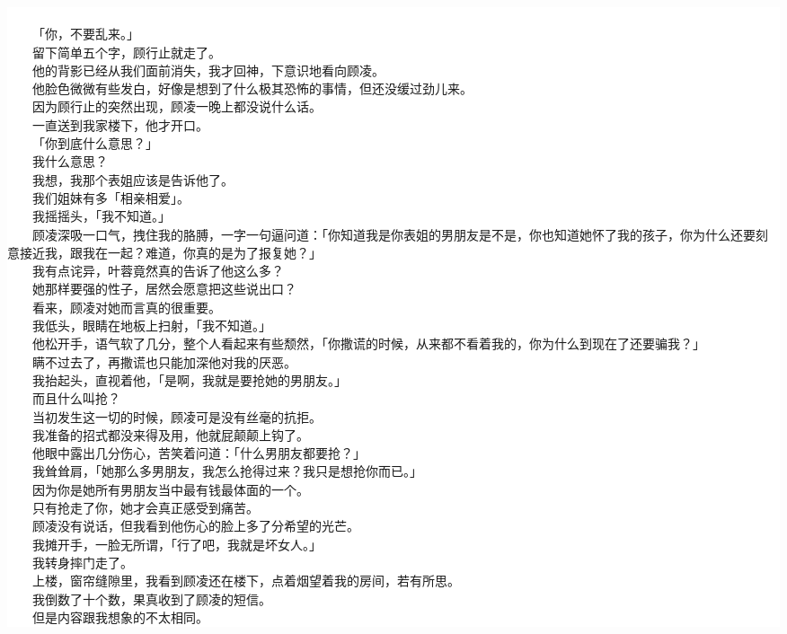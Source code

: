 <br>   
&emsp;&emsp;「你，不要乱来。」  
<br>   
&emsp;&emsp;留下简单五个字，顾行止就走了。  
<br>   
&emsp;&emsp;他的背影已经从我们面前消失，我才回神，下意识地看向顾凌。  
<br>   
&emsp;&emsp;他脸色微微有些发白，好像是想到了什么极其恐怖的事情，但还没缓过劲儿来。  
<br>   
&emsp;&emsp;因为顾行止的突然出现，顾凌一晚上都没说什么话。  
<br>   
&emsp;&emsp;一直送到我家楼下，他才开口。  
<br>   
&emsp;&emsp;「你到底什么意思？」  
<br>   
&emsp;&emsp;我什么意思？  
<br>   
&emsp;&emsp;我想，我那个表姐应该是告诉他了。  
<br>   
&emsp;&emsp;我们姐妹有多「相亲相爱」。  
<br>   
&emsp;&emsp;我摇摇头，「我不知道。」  
<br>   
&emsp;&emsp;顾凌深吸一口气，拽住我的胳膊，一字一句逼问道：「你知道我是你表姐的男朋友是不是，你也知道她怀了我的孩子，你为什么还要刻意接近我，跟我在一起？难道，你真的是为了报复她？」  
<br>   
&emsp;&emsp;我有点诧异，叶蓉竟然真的告诉了他这么多？  
<br>   
&emsp;&emsp;她那样要强的性子，居然会愿意把这些说出口？  
<br>   
&emsp;&emsp;看来，顾凌对她而言真的很重要。  
<br>   
&emsp;&emsp;我低头，眼睛在地板上扫射，「我不知道。」  
<br>   
&emsp;&emsp;他松开手，语气软了几分，整个人看起来有些颓然，「你撒谎的时候，从来都不看着我的，你为什么到现在了还要骗我？」  
<br>   
&emsp;&emsp;瞒不过去了，再撒谎也只能加深他对我的厌恶。  
<br>   
&emsp;&emsp;我抬起头，直视着他，「是啊，我就是要抢她的男朋友。」  
<br>   
&emsp;&emsp;而且什么叫抢？  
<br>   
&emsp;&emsp;当初发生这一切的时候，顾凌可是没有丝毫的抗拒。  
<br>   
&emsp;&emsp;我准备的招式都没来得及用，他就屁颠颠上钩了。  
<br>   
&emsp;&emsp;他眼中露出几分伤心，苦笑着问道：「什么男朋友都要抢？」  
<br>   
&emsp;&emsp;我耸耸肩，「她那么多男朋友，我怎么抢得过来？我只是想抢你而已。」  
<br>   
&emsp;&emsp;因为你是她所有男朋友当中最有钱最体面的一个。  
<br>   
&emsp;&emsp;只有抢走了你，她才会真正感受到痛苦。  
<br>   
&emsp;&emsp;顾凌没有说话，但我看到他伤心的脸上多了分希望的光芒。  
<br>   
&emsp;&emsp;我摊开手，一脸无所谓，「行了吧，我就是坏女人。」  
<br>   
&emsp;&emsp;我转身摔门走了。  
<br>   
&emsp;&emsp;上楼，窗帘缝隙里，我看到顾凌还在楼下，点着烟望着我的房间，若有所思。  
<br>   
&emsp;&emsp;我倒数了十个数，果真收到了顾凌的短信。  
<br>   
&emsp;&emsp;但是内容跟我想象的不太相同。  